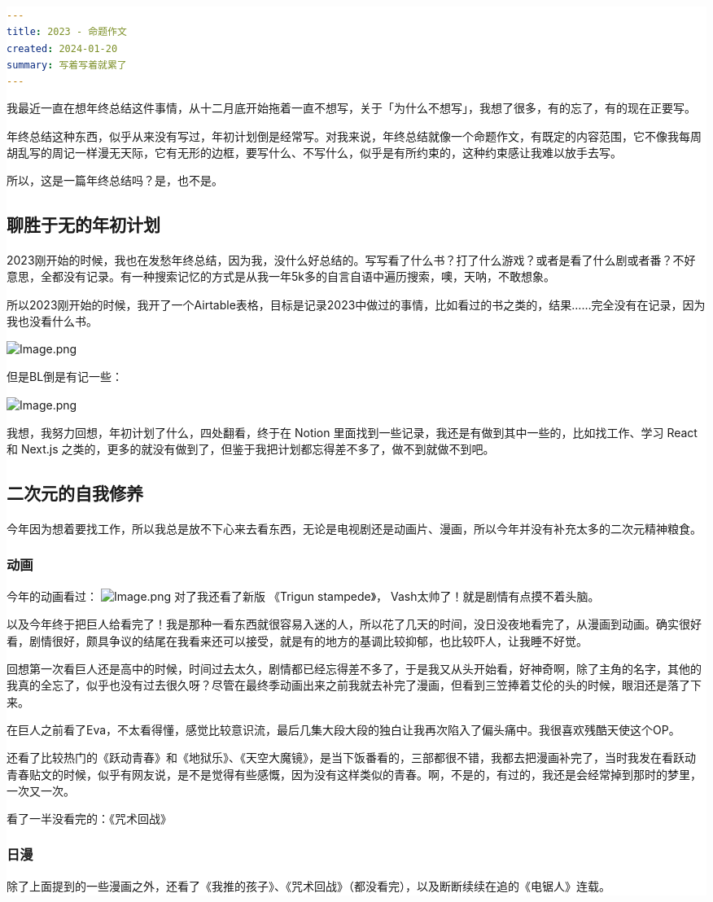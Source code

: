 ```yaml
---
title: 2023 - 命题作文
created: 2024-01-20
summary: 写着写着就累了
---
```


我最近一直在想年终总结这件事情，从十二月底开始拖着一直不想写，关于「为什么不想写」，我想了很多，有的忘了，有的现在正要写。

年终总结这种东西，似乎从来没有写过，年初计划倒是经常写。对我来说，年终总结就像一个命题作文，有既定的内容范围，它不像我每周胡乱写的周记一样漫无天际，它有无形的边框，要写什么、不写什么，似乎是有所约束的，这种约束感让我难以放手去写。

所以，这是一篇年终总结吗？是，也不是。

## 聊胜于无的年初计划

2023刚开始的时候，我也在发愁年终总结，因为我，没什么好总结的。写写看了什么书？打了什么游戏？或者是看了什么剧或者番？不好意思，全都没有记录。有一种搜索记忆的方式是从我一年5k多的自言自语中遍历搜索，噢，天呐，不敢想象。

所以2023刚开始的时候，我开了一个Airtable表格，目标是记录2023中做过的事情，比如看过的书之类的，结果……完全没有在记录，因为我也没看什么书。

![Image.png](https://res.craft.do/user/full/99b0214a-7918-9254-14f2-62da4a04b6e2/doc/9D04CBE4-0E4F-42E1-8EE7-B47D1B416E72/4B1F3010-3737-40BE-BC96-FC2C9F530177_2/lH1vH1Xrwd98NjWqoaXW3fwro8pyC4UuyA9wOsJmgqUz/Image.png)

但是BL倒是有记一些：

![Image.png](https://res.craft.do/user/full/99b0214a-7918-9254-14f2-62da4a04b6e2/doc/9D04CBE4-0E4F-42E1-8EE7-B47D1B416E72/D794AAAC-D0A7-44A8-9265-78F4C5FD6176_2/5zCVfVwtZmqiuUABZ8RyZEmtxNduSucF1xARRM6j39sz/Image.png)

我想，我努力回想，年初计划了什么，四处翻看，终于在 Notion 里面找到一些记录，我还是有做到其中一些的，比如找工作、学习 React 和 Next.js 之类的，更多的就没有做到了，但鉴于我把计划都忘得差不多了，做不到就做不到吧。

## 二次元的自我修养

今年因为想着要找工作，所以我总是放不下心来去看东西，无论是电视剧还是动画片、漫画，所以今年并没有补充太多的二次元精神粮食。

### 动画
今年的动画看过：
![Image.png](https://res.craft.do/user/full/99b0214a-7918-9254-14f2-62da4a04b6e2/doc/9D04CBE4-0E4F-42E1-8EE7-B47D1B416E72/74164BC5-7CA5-48C2-91E3-CB0D9295CF87_2/iWcRaKIKUHrqQx3xguiIwXmaFu3XjG69M8tyPyvGxJAz/Image.png)
对了我还看了新版 《Trigun stampede》， Vash太帅了！就是剧情有点摸不着头脑。

以及今年终于把巨人给看完了！我是那种一看东西就很容易入迷的人，所以花了几天的时间，没日没夜地看完了，从漫画到动画。确实很好看，剧情很好，颇具争议的结尾在我看来还可以接受，就是有的地方的基调比较抑郁，也比较吓人，让我睡不好觉。

回想第一次看巨人还是高中的时候，时间过去太久，剧情都已经忘得差不多了，于是我又从头开始看，好神奇啊，除了主角的名字，其他的我真的全忘了，似乎也没有过去很久呀？尽管在最终季动画出来之前我就去补完了漫画，但看到三笠捧着艾伦的头的时候，眼泪还是落了下来。

在巨人之前看了Eva，不太看得懂，感觉比较意识流，最后几集大段大段的独白让我再次陷入了偏头痛中。我很喜欢残酷天使这个OP。

还看了比较热门的《跃动青春》和《地狱乐》、《天空大魔镜》，是当下饭番看的，三部都很不错，我都去把漫画补完了，当时我发在看跃动青春贴文的时候，似乎有网友说，是不是觉得有些感慨，因为没有这样类似的青春。啊，不是的，有过的，我还是会经常掉到那时的梦里，一次又一次。

看了一半没看完的：《咒术回战》
### 日漫
除了上面提到的一些漫画之外，还看了《我推的孩子》、《咒术回战》（都没看完），以及断断续续在追的《电锯人》连载。
